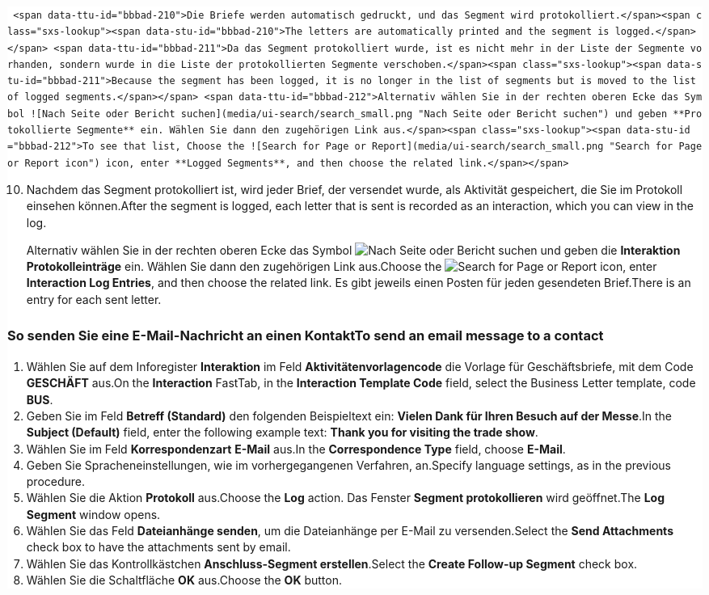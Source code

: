      <span data-ttu-id="bbbad-210">Die Briefe werden automatisch gedruckt, und das Segment wird protokolliert.</span><span class="sxs-lookup"><span data-stu-id="bbbad-210">The letters are automatically printed and the segment is logged.</span></span> <span data-ttu-id="bbbad-211">Da das Segment protokolliert wurde, ist es nicht mehr in der Liste der Segmente vorhanden, sondern wurde in die Liste der protokollierten Segmente verschoben.</span><span class="sxs-lookup"><span data-stu-id="bbbad-211">Because the segment has been logged, it is no longer in the list of segments but is moved to the list of logged segments.</span></span> <span data-ttu-id="bbbad-212">Alternativ wählen Sie in der rechten oberen Ecke das Symbol ![Nach Seite oder Bericht suchen](media/ui-search/search_small.png "Nach Seite oder Bericht suchen") und geben **Protokollierte Segmente** ein. Wählen Sie dann den zugehörigen Link aus.</span><span class="sxs-lookup"><span data-stu-id="bbbad-212">To see that list, Choose the ![Search for Page or Report](media/ui-search/search_small.png "Search for Page or Report icon") icon, enter **Logged Segments**, and then choose the related link.</span></span>  

10. <span data-ttu-id="bbbad-213">Nachdem das Segment protokolliert ist, wird jeder Brief, der versendet wurde, als Aktivität gespeichert, die Sie im Protokoll einsehen können.</span><span class="sxs-lookup"><span data-stu-id="bbbad-213">After the segment is logged, each letter that is sent is recorded as an interaction, which you can view in the log.</span></span>  

     <span data-ttu-id="bbbad-214">Alternativ wählen Sie in der rechten oberen Ecke das Symbol ![Nach Seite oder Bericht suchen](media/ui-search/search_small.png "Nach Seite oder Bericht suchen") und geben die **Interaktion Protokolleinträge** ein. Wählen Sie dann den zugehörigen Link aus.</span><span class="sxs-lookup"><span data-stu-id="bbbad-214">Choose the ![Search for Page or Report](media/ui-search/search_small.png "Search for Page or Report icon") icon, enter **Interaction Log Entries**, and then choose the related link.</span></span> <span data-ttu-id="bbbad-215">Es gibt jeweils einen Posten für jeden gesendeten Brief.</span><span class="sxs-lookup"><span data-stu-id="bbbad-215">There is an entry for each sent letter.</span></span>  

### <a name="to-send-an-email-message-to-a-contact"></a><span data-ttu-id="bbbad-216">So senden Sie eine E-Mail-Nachricht an einen Kontakt</span><span class="sxs-lookup"><span data-stu-id="bbbad-216">To send an email message to a contact</span></span>  

1.  <span data-ttu-id="bbbad-217">Wählen Sie auf dem Inforegister **Interaktion** im Feld **Aktivitätenvorlagencode** die Vorlage für Geschäftsbriefe, mit dem Code **GESCHÄFT** aus.</span><span class="sxs-lookup"><span data-stu-id="bbbad-217">On the **Interaction** FastTab, in the **Interaction Template Code** field, select the Business Letter template, code **BUS**.</span></span>  
2.  <span data-ttu-id="bbbad-218">Geben Sie im Feld **Betreff (Standard)** den folgenden Beispieltext ein: **Vielen Dank für Ihren Besuch auf der Messe**.</span><span class="sxs-lookup"><span data-stu-id="bbbad-218">In the **Subject (Default)** field, enter the following example text: **Thank you for visiting the trade show**.</span></span>  
3.  <span data-ttu-id="bbbad-219">Wählen Sie im Feld **Korrespondenzart** **E-Mail** aus.</span><span class="sxs-lookup"><span data-stu-id="bbbad-219">In the **Correspondence Type** field, choose **E-Mail**.</span></span>  
4.  <span data-ttu-id="bbbad-220">Geben Sie Spracheneinstellungen, wie im vorhergegangenen Verfahren, an.</span><span class="sxs-lookup"><span data-stu-id="bbbad-220">Specify language settings, as in the previous procedure.</span></span>  
5.  <span data-ttu-id="bbbad-221">Wählen Sie die Aktion **Protokoll** aus.</span><span class="sxs-lookup"><span data-stu-id="bbbad-221">Choose the **Log** action.</span></span> <span data-ttu-id="bbbad-222">Das Fenster **Segment protokollieren** wird geöffnet.</span><span class="sxs-lookup"><span data-stu-id="bbbad-222">The **Log Segment** window opens.</span></span>  
6.  <span data-ttu-id="bbbad-223">Wählen Sie das Feld **Dateianhänge senden**, um die Dateianhänge per E-Mail zu versenden.</span><span class="sxs-lookup"><span data-stu-id="bbbad-223">Select the **Send Attachments** check box to have the attachments sent by email.</span></span>  
7.  <span data-ttu-id="bbbad-224">Wählen Sie das Kontrollkästchen **Anschluss-Segment erstellen**.</span><span class="sxs-lookup"><span data-stu-id="bbbad-224">Select the **Create Follow-up Segment** check box.</span></span>  
8.  <span data-ttu-id="bbbad-225">Wählen Sie die Schaltfläche **OK** aus.</span><span class="sxs-lookup"><span data-stu-id="bbbad-225">Choose the **OK** button.</span></span>  
